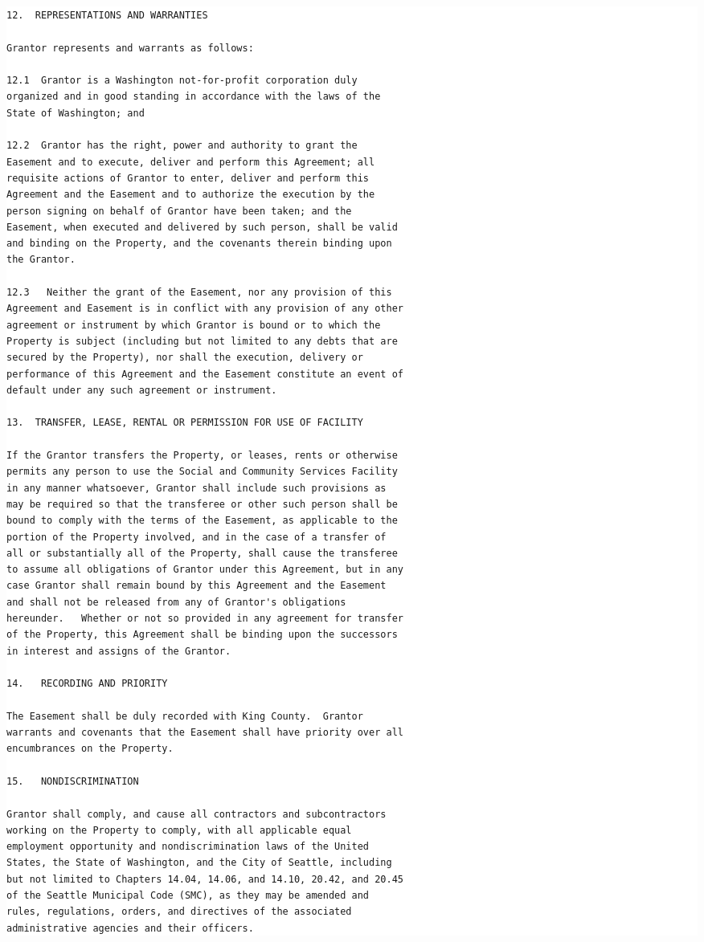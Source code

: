     12.  REPRESENTATIONS AND WARRANTIES  
  
    Grantor represents and warrants as follows:  
  
    12.1  Grantor is a Washington not-for-profit corporation duly  
    organized and in good standing in accordance with the laws of the  
    State of Washington; and  
  
    12.2  Grantor has the right, power and authority to grant the  
    Easement and to execute, deliver and perform this Agreement; all  
    requisite actions of Grantor to enter, deliver and perform this  
    Agreement and the Easement and to authorize the execution by the  
    person signing on behalf of Grantor have been taken; and the  
    Easement, when executed and delivered by such person, shall be valid  
    and binding on the Property, and the covenants therein binding upon  
    the Grantor.  
  
    12.3   Neither the grant of the Easement, nor any provision of this  
    Agreement and Easement is in conflict with any provision of any other  
    agreement or instrument by which Grantor is bound or to which the  
    Property is subject (including but not limited to any debts that are  
    secured by the Property), nor shall the execution, delivery or  
    performance of this Agreement and the Easement constitute an event of  
    default under any such agreement or instrument.  
  
    13.  TRANSFER, LEASE, RENTAL OR PERMISSION FOR USE OF FACILITY  
  
    If the Grantor transfers the Property, or leases, rents or otherwise  
    permits any person to use the Social and Community Services Facility  
    in any manner whatsoever, Grantor shall include such provisions as  
    may be required so that the transferee or other such person shall be  
    bound to comply with the terms of the Easement, as applicable to the  
    portion of the Property involved, and in the case of a transfer of  
    all or substantially all of the Property, shall cause the transferee  
    to assume all obligations of Grantor under this Agreement, but in any  
    case Grantor shall remain bound by this Agreement and the Easement  
    and shall not be released from any of Grantor's obligations  
    hereunder.   Whether or not so provided in any agreement for transfer  
    of the Property, this Agreement shall be binding upon the successors  
    in interest and assigns of the Grantor.  
  
    14.   RECORDING AND PRIORITY  
  
    The Easement shall be duly recorded with King County.  Grantor  
    warrants and covenants that the Easement shall have priority over all  
    encumbrances on the Property.  
  
    15.   NONDISCRIMINATION  
  
    Grantor shall comply, and cause all contractors and subcontractors  
    working on the Property to comply, with all applicable equal  
    employment opportunity and nondiscrimination laws of the United  
    States, the State of Washington, and the City of Seattle, including  
    but not limited to Chapters 14.04, 14.06, and 14.10, 20.42, and 20.45  
    of the Seattle Municipal Code (SMC), as they may be amended and  
    rules, regulations, orders, and directives of the associated  
    administrative agencies and their officers.  
  